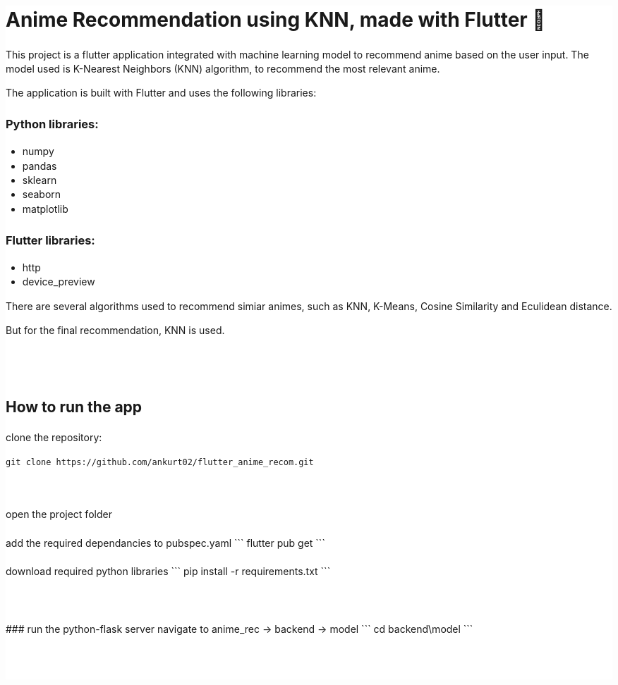 # Anime Recommendation using KNN, made with Flutter :blue_heart:

This project is a flutter application integrated with machine learning model to recommend anime based on the user input.
The model used is K-Nearest Neighbors (KNN) algorithm, to recommend the most relevant anime.

The application is built with Flutter and uses the following libraries:
### Python libraries:
* numpy
* pandas
* sklearn
* seaborn
* matplotlib

### Flutter libraries:
* http
* device_preview

There are several algorithms used to recommend simiar animes, such as KNN, K-Means, Cosine Similarity and Eculidean distance.

But for the final recommendation, KNN is used.



<br>
<br>

## How to run the app

clone the repository:
```
git clone https://github.com/ankurt02/flutter_anime_recom.git
```

<br>
<br>
open the project folder
<br>
<br>
add the required dependancies to pubspec.yaml
```
flutter pub get
```
<br>
<br>
download required python libraries
```
pip install -r requirements.txt
```
<br>
<br>
<br>
<br>
### run the python-flask server
navigate to anime_rec -> backend -> model
```
cd backend\model
```
<br>
<br>
<br>
<br>

